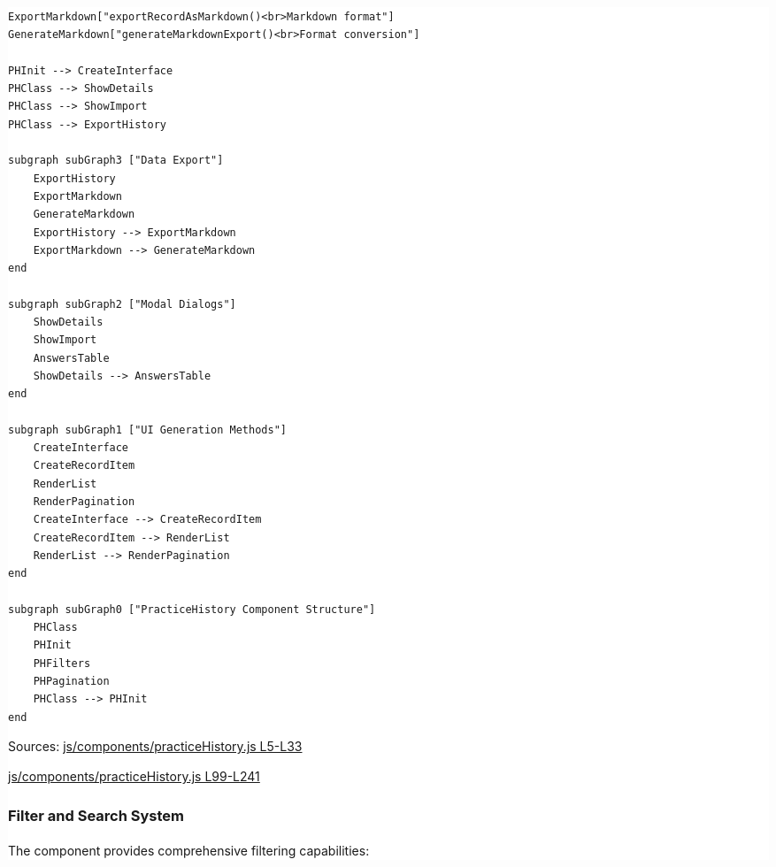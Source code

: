 ```mermaid
ExportMarkdown["exportRecordAsMarkdown()<br>Markdown format"]
GenerateMarkdown["generateMarkdownExport()<br>Format conversion"]

PHInit --> CreateInterface
PHClass --> ShowDetails
PHClass --> ShowImport
PHClass --> ExportHistory

subgraph subGraph3 ["Data Export"]
    ExportHistory
    ExportMarkdown
    GenerateMarkdown
    ExportHistory --> ExportMarkdown
    ExportMarkdown --> GenerateMarkdown
end

subgraph subGraph2 ["Modal Dialogs"]
    ShowDetails
    ShowImport
    AnswersTable
    ShowDetails --> AnswersTable
end

subgraph subGraph1 ["UI Generation Methods"]
    CreateInterface
    CreateRecordItem
    RenderList
    RenderPagination
    CreateInterface --> CreateRecordItem
    CreateRecordItem --> RenderList
    RenderList --> RenderPagination
end

subgraph subGraph0 ["PracticeHistory Component Structure"]
    PHClass
    PHInit
    PHFilters
    PHPagination
    PHClass --> PHInit
end
```

Sources: [js/components/practiceHistory.js L5-L33](https://github.com/sallowayma-git/IELTS-practice/blob/df0c9b8f/js/components/practiceHistory.js#L5-L33)

 [js/components/practiceHistory.js L99-L241](https://github.com/sallowayma-git/IELTS-practice/blob/df0c9b8f/js/components/practiceHistory.js#L99-L241)

### Filter and Search System

The component provides comprehensive filtering capabilities:
